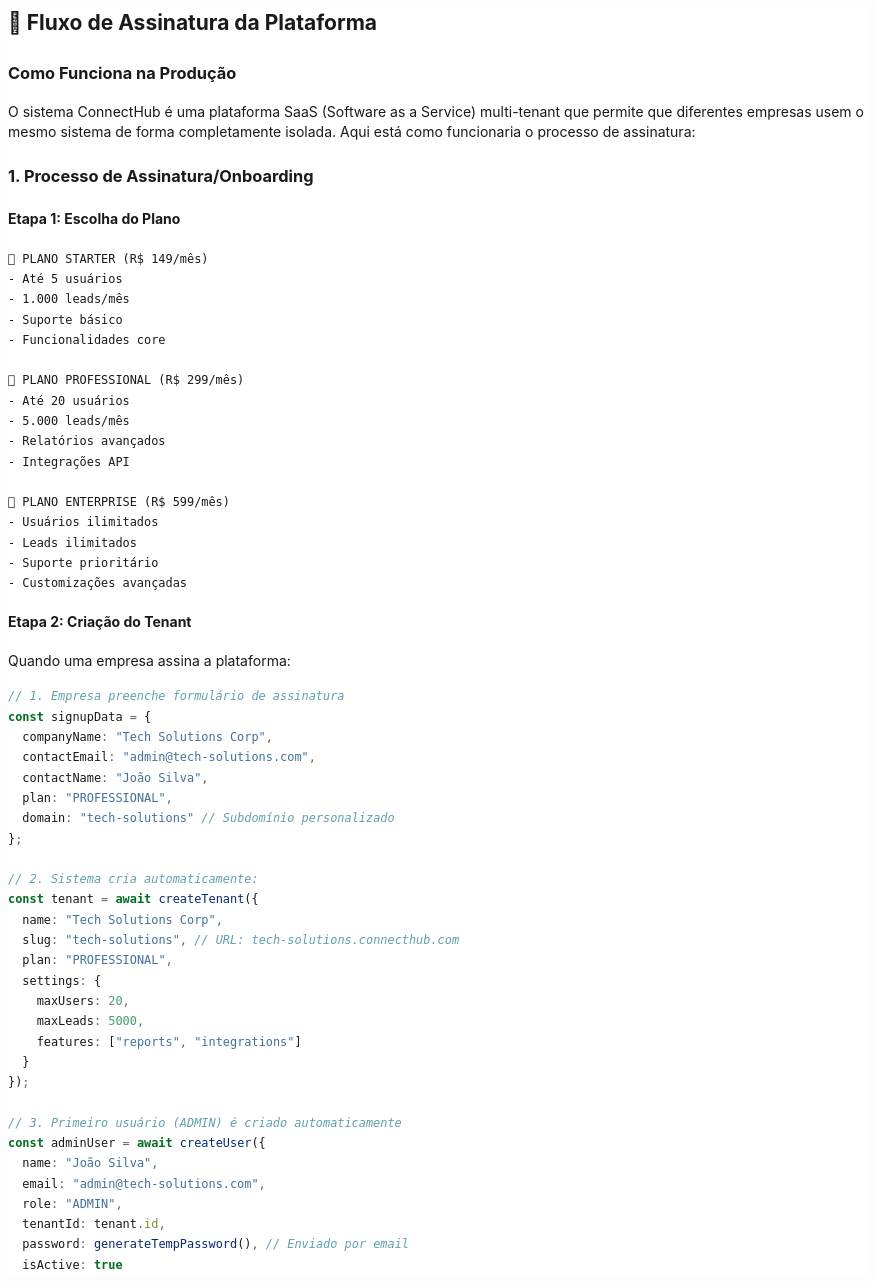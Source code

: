 ## 🔄 Fluxo de Assinatura da Plataforma

### Como Funciona na Produção

O sistema ConnectHub é uma plataforma SaaS (Software as a Service) multi-tenant que permite que diferentes empresas usem o mesmo sistema de forma completamente isolada. Aqui está como funcionaria o processo de assinatura:

### 1. **Processo de Assinatura/Onboarding**

#### **Etapa 1: Escolha do Plano**
```
🌟 PLANO STARTER (R$ 149/mês)
- Até 5 usuários
- 1.000 leads/mês
- Suporte básico
- Funcionalidades core

💎 PLANO PROFESSIONAL (R$ 299/mês)
- Até 20 usuários
- 5.000 leads/mês
- Relatórios avançados
- Integrações API

🚀 PLANO ENTERPRISE (R$ 599/mês)
- Usuários ilimitados
- Leads ilimitados
- Suporte prioritário
- Customizações avançadas
```

#### **Etapa 2: Criação do Tenant**
Quando uma empresa assina a plataforma:

```typescript
// 1. Empresa preenche formulário de assinatura
const signupData = {
  companyName: "Tech Solutions Corp",
  contactEmail: "admin@tech-solutions.com",
  contactName: "João Silva",
  plan: "PROFESSIONAL",
  domain: "tech-solutions" // Subdomínio personalizado
};

// 2. Sistema cria automaticamente:
const tenant = await createTenant({
  name: "Tech Solutions Corp",
  slug: "tech-solutions", // URL: tech-solutions.connecthub.com
  plan: "PROFESSIONAL",
  settings: {
    maxUsers: 20,
    maxLeads: 5000,
    features: ["reports", "integrations"]
  }
});

// 3. Primeiro usuário (ADMIN) é criado automaticamente
const adminUser = await createUser({
  name: "João Silva",
  email: "admin@tech-solutions.com",
  role: "ADMIN",
  tenantId: tenant.id,
  password: generateTempPassword(), // Enviado por email
  isActive: true
```